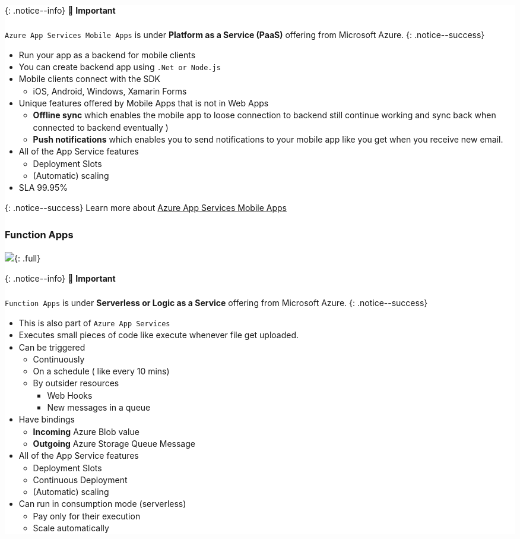 {: .notice--info}
💁 **Important** \
\
`Azure App Services Mobile Apps` is under **Platform as a Service (PaaS)** offering from Microsoft Azure.
{: .notice--success}

- Run your app as a backend for mobile clients
- You can create backend app using `.Net or Node.js`
- Mobile clients connect with the SDK
  - iOS, Android, Windows, Xamarin Forms
- Unique features offered by Mobile Apps that is not in Web Apps
  - **Offline sync** which enables the mobile app to loose connection to backend still continue working and sync back when connected to backend eventually )
  - **Push notifications** which enables you to send notifications to your mobile app like you get when you receive new email.
- All of the App Service features
  - Deployment Slots
  - (Automatic) scaling
- SLA 99.95%

{: .notice--success}
Learn more about [Azure App Services Mobile Apps](https://azure.microsoft.com/en-us/services/app-service/mobile/)

### Function Apps

![](https://imgur.com/Q7lOW1P.png){: .full}

{: .notice--info}
💁 **Important** \
\
`Function Apps` is under **Serverless or Logic as a Service** offering from Microsoft Azure.
{: .notice--success}

- This is also part of `Azure App Services`
- Executes small pieces of code like execute whenever file get uploaded.
- Can be triggered
  - Continuously
  - On a schedule ( like every 10 mins)
  - By outsider resources
    - Web Hooks
    - New messages in a queue
- Have bindings
  - **Incoming** Azure Blob value
  - **Outgoing** Azure Storage Queue Message
- All of the App Service features
  - Deployment Slots
  - Continuous Deployment
  - (Automatic) scaling
- Can run in consumption mode (serverless)
  - Pay only for their execution
  - Scale automatically
